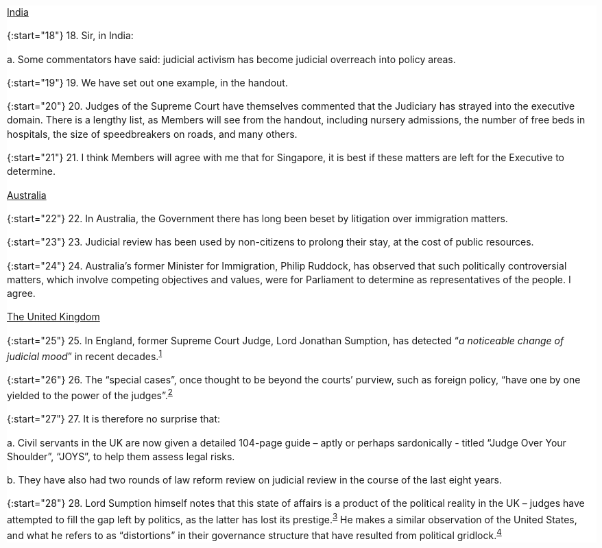<u>India</u>

{:start="18"}
18. Sir, in India:

   a. Some commentators have said: judicial activism has become judicial overreach into policy areas.

{:start="19"}
19. We have set out one example, in the handout. 

{:start="20"}
20. Judges of the Supreme Court have themselves commented that the Judiciary has strayed into the executive domain. There is a lengthy list, as Members will see from the handout, including nursery admissions, the number of free beds in hospitals, the size of speedbreakers on roads, and many others.

{:start="21"}
21. I think Members will agree with me that for Singapore, it is best if these matters are left for the Executive to determine.

<u>Australia</u>

{:start="22"}
22. In Australia, the Government there has long been beset by litigation over immigration matters. 

{:start="23"}
23. Judicial review has been used by non-citizens to prolong their stay, at the cost of public resources. 

{:start="24"}
24. Australia’s former Minister for Immigration, Philip Ruddock, has observed that such politically controversial matters, which involve competing objectives and values, were for Parliament to determine as representatives of the people. I agree.

<u>The United Kingdom</u>

{:start="25"}
25. In England, former Supreme Court Judge, Lord Jonathan Sumption, has detected “<i>a noticeable change of judicial mood</i>” in recent decades.<sup><a href="#fn1" id="ref1">1</a></sup>

{:start="26"}
26. The “special cases”, once thought to be beyond the courts’ purview, such as foreign policy, “have one by one yielded to the power of the judges”.<sup><a href="#fn2" id="ref2">2</a></sup>

{:start="27"}
27. It is therefore no surprise that:

   a. Civil servants in the UK are now given a detailed 104-page guide – aptly or perhaps sardonically - titled “Judge Over Your Shoulder”, “JOYS”, to help them assess legal risks.
   
   b. They have also had two rounds of law reform review on judicial review in the course of the last eight years.

{:start="28"}
28. Lord Sumption himself notes that this state of affairs is a product of the political reality in the UK – judges have attempted to fill the gap left by politics, as the latter has lost its prestige.<sup><a href="#fn3" id="ref3">3</a></sup> He makes a similar observation of the United States, and what he refers to as “distortions” in their governance structure that have resulted from political gridlock.<sup><a href="#fn4" id="ref4">4</a></sup>
